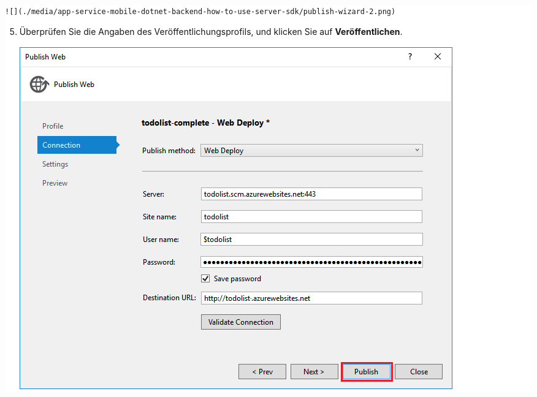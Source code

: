     ![](./media/app-service-mobile-dotnet-backend-how-to-use-server-sdk/publish-wizard-2.png)
5. Überprüfen Sie die Angaben des Veröffentlichungsprofils, und klicken Sie auf **Veröffentlichen**.

    ![](./media/app-service-mobile-dotnet-backend-how-to-use-server-sdk/publish-wizard-3.png)

